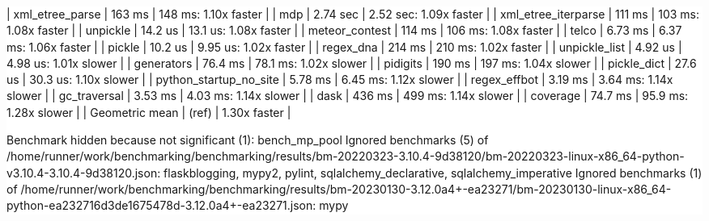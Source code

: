 | xml_etree_parse         | 163 ms                                                 | 148 ms: 1.10x faster                                                   |
| mdp                     | 2.74 sec                                               | 2.52 sec: 1.09x faster                                                 |
| xml_etree_iterparse     | 111 ms                                                 | 103 ms: 1.08x faster                                                   |
| unpickle                | 14.2 us                                                | 13.1 us: 1.08x faster                                                  |
| meteor_contest          | 114 ms                                                 | 106 ms: 1.08x faster                                                   |
| telco                   | 6.73 ms                                                | 6.37 ms: 1.06x faster                                                  |
| pickle                  | 10.2 us                                                | 9.95 us: 1.02x faster                                                  |
| regex_dna               | 214 ms                                                 | 210 ms: 1.02x faster                                                   |
| unpickle_list           | 4.92 us                                                | 4.98 us: 1.01x slower                                                  |
| generators              | 76.4 ms                                                | 78.1 ms: 1.02x slower                                                  |
| pidigits                | 190 ms                                                 | 197 ms: 1.04x slower                                                   |
| pickle_dict             | 27.6 us                                                | 30.3 us: 1.10x slower                                                  |
| python_startup_no_site  | 5.78 ms                                                | 6.45 ms: 1.12x slower                                                  |
| regex_effbot            | 3.19 ms                                                | 3.64 ms: 1.14x slower                                                  |
| gc_traversal            | 3.53 ms                                                | 4.03 ms: 1.14x slower                                                  |
| dask                    | 436 ms                                                 | 499 ms: 1.14x slower                                                   |
| coverage                | 74.7 ms                                                | 95.9 ms: 1.28x slower                                                  |
| Geometric mean          | (ref)                                                  | 1.30x faster                                                           |

Benchmark hidden because not significant (1): bench_mp_pool
Ignored benchmarks (5) of /home/runner/work/benchmarking/benchmarking/results/bm-20220323-3.10.4-9d38120/bm-20220323-linux-x86_64-python-v3.10.4-3.10.4-9d38120.json: flaskblogging, mypy2, pylint, sqlalchemy_declarative, sqlalchemy_imperative
Ignored benchmarks (1) of /home/runner/work/benchmarking/benchmarking/results/bm-20230130-3.12.0a4+-ea23271/bm-20230130-linux-x86_64-python-ea232716d3de1675478d-3.12.0a4+-ea23271.json: mypy
